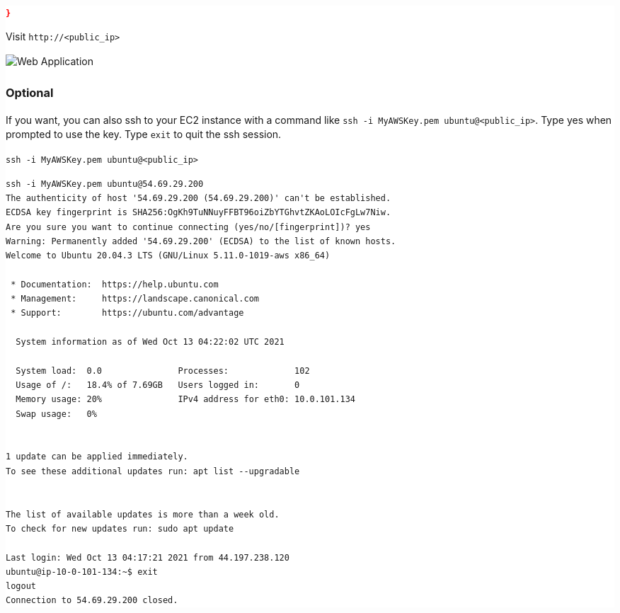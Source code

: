 ```bash
}
```

Visit `http://<public_ip>`

![Web Application](img/web_app.png)

### Optional

If you want, you can also ssh to your EC2 instance with a command like `ssh -i MyAWSKey.pem ubuntu@<public_ip>`. Type yes when prompted to use the key. Type `exit` to quit the ssh session.

```shell
ssh -i MyAWSKey.pem ubuntu@<public_ip>
```

```text
ssh -i MyAWSKey.pem ubuntu@54.69.29.200
The authenticity of host '54.69.29.200 (54.69.29.200)' can't be established.
ECDSA key fingerprint is SHA256:OgKh9TuNNuyFFBT96oiZbYTGhvtZKAoLOIcFgLw7Niw.
Are you sure you want to continue connecting (yes/no/[fingerprint])? yes
Warning: Permanently added '54.69.29.200' (ECDSA) to the list of known hosts.
Welcome to Ubuntu 20.04.3 LTS (GNU/Linux 5.11.0-1019-aws x86_64)

 * Documentation:  https://help.ubuntu.com
 * Management:     https://landscape.canonical.com
 * Support:        https://ubuntu.com/advantage

  System information as of Wed Oct 13 04:22:02 UTC 2021

  System load:  0.0               Processes:             102
  Usage of /:   18.4% of 7.69GB   Users logged in:       0
  Memory usage: 20%               IPv4 address for eth0: 10.0.101.134
  Swap usage:   0%


1 update can be applied immediately.
To see these additional updates run: apt list --upgradable


The list of available updates is more than a week old.
To check for new updates run: sudo apt update

Last login: Wed Oct 13 04:17:21 2021 from 44.197.238.120
ubuntu@ip-10-0-101-134:~$ exit
logout
Connection to 54.69.29.200 closed.
```
